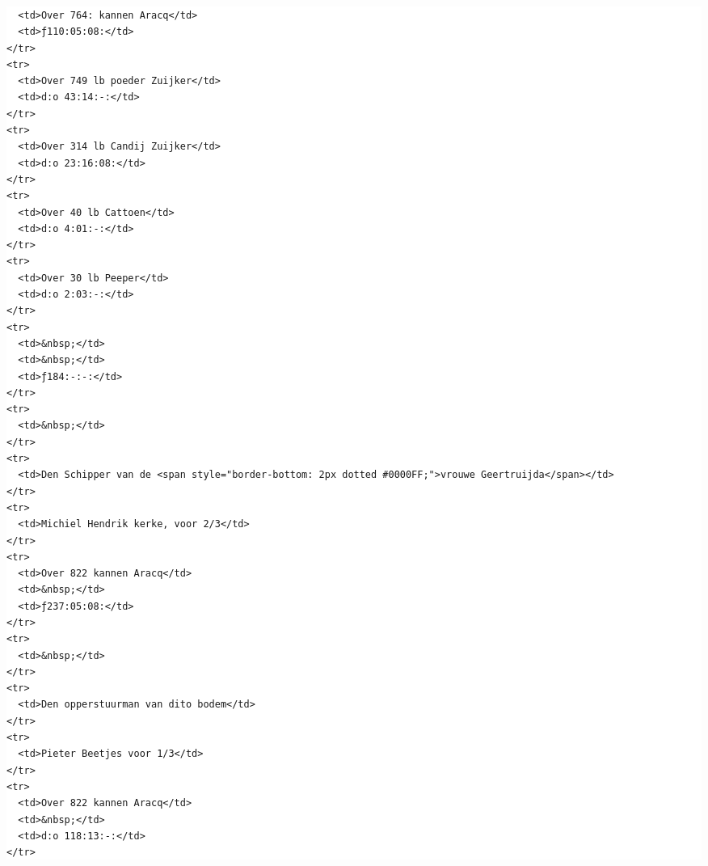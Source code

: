       <td>Over 764: kannen Aracq</td>
      <td>ƒ110:05:08:</td>
    </tr>
    <tr>
      <td>Over 749 lb poeder Zuijker</td>
      <td>d:o 43:14:-:</td>
    </tr>
    <tr>
      <td>Over 314 lb Candij Zuijker</td>
      <td>d:o 23:16:08:</td>
    </tr>
    <tr>
      <td>Over 40 lb Cattoen</td>
      <td>d:o 4:01:-:</td>
    </tr>
    <tr>
      <td>Over 30 lb Peeper</td>
      <td>d:o 2:03:-:</td>
    </tr>
    <tr>
      <td>&nbsp;</td>
      <td>&nbsp;</td>
      <td>ƒ184:-:-:</td>
    </tr>
    <tr>
      <td>&nbsp;</td>
    </tr>
    <tr>
      <td>Den Schipper van de <span style="border-bottom: 2px dotted #0000FF;">vrouwe Geertruijda</span></td>
    </tr>
    <tr>
      <td>Michiel Hendrik kerke, voor 2/3</td>
    </tr>
    <tr>
      <td>Over 822 kannen Aracq</td>
      <td>&nbsp;</td>
      <td>ƒ237:05:08:</td>
    </tr>
    <tr>
      <td>&nbsp;</td>
    </tr>
    <tr>
      <td>Den opperstuurman van dito bodem</td>
    </tr>
    <tr>
      <td>Pieter Beetjes voor 1/3</td>
    </tr>
    <tr>
      <td>Over 822 kannen Aracq</td>
      <td>&nbsp;</td>
      <td>d:o 118:13:-:</td>
    </tr>
  </tbody>
</table>
